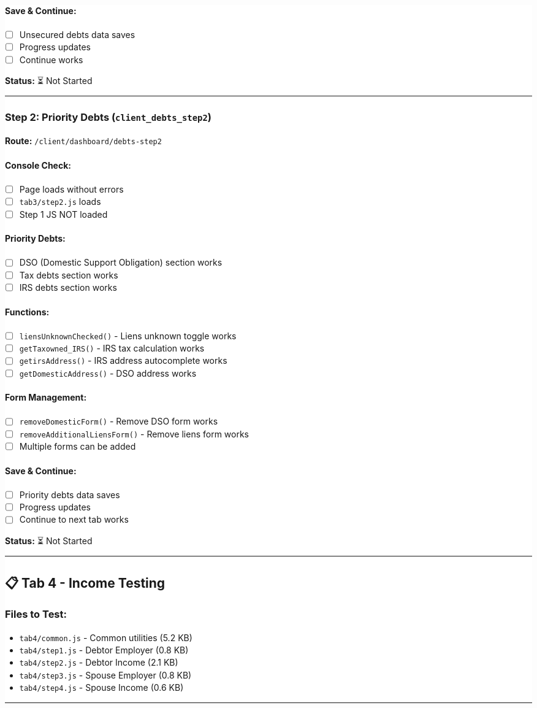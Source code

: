 #### Save & Continue:
- [ ] Unsecured debts data saves
- [ ] Progress updates
- [ ] Continue works

**Status:** ⏳ Not Started

---

### Step 2: Priority Debts (`client_debts_step2`)

**Route:** `/client/dashboard/debts-step2`

#### Console Check:
- [ ] Page loads without errors
- [ ] `tab3/step2.js` loads
- [ ] Step 1 JS NOT loaded

#### Priority Debts:
- [ ] DSO (Domestic Support Obligation) section works
- [ ] Tax debts section works
- [ ] IRS debts section works

#### Functions:
- [ ] `liensUnknownChecked()` - Liens unknown toggle works
- [ ] `getTaxowned_IRS()` - IRS tax calculation works
- [ ] `getirsAddress()` - IRS address autocomplete works
- [ ] `getDomesticAddress()` - DSO address works

#### Form Management:
- [ ] `removeDomesticForm()` - Remove DSO form works
- [ ] `removeAdditionalLiensForm()` - Remove liens form works
- [ ] Multiple forms can be added

#### Save & Continue:
- [ ] Priority debts data saves
- [ ] Progress updates
- [ ] Continue to next tab works

**Status:** ⏳ Not Started

---

## 📋 Tab 4 - Income Testing

### Files to Test:
- `tab4/common.js` - Common utilities (5.2 KB)
- `tab4/step1.js` - Debtor Employer (0.8 KB)
- `tab4/step2.js` - Debtor Income (2.1 KB)
- `tab4/step3.js` - Spouse Employer (0.8 KB)
- `tab4/step4.js` - Spouse Income (0.6 KB)

---